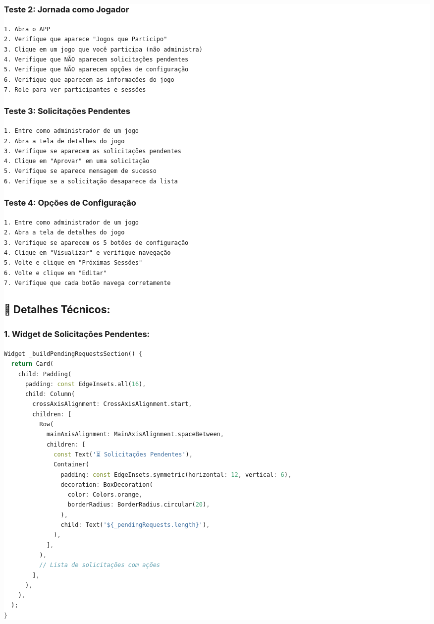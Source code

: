 ### **Teste 2: Jornada como Jogador**
```
1. Abra o APP
2. Verifique que aparece "Jogos que Participo"
3. Clique em um jogo que você participa (não administra)
4. Verifique que NÃO aparecem solicitações pendentes
5. Verifique que NÃO aparecem opções de configuração
6. Verifique que aparecem as informações do jogo
7. Role para ver participantes e sessões
```

### **Teste 3: Solicitações Pendentes**
```
1. Entre como administrador de um jogo
2. Abra a tela de detalhes do jogo
3. Verifique se aparecem as solicitações pendentes
4. Clique em "Aprovar" em uma solicitação
5. Verifique se aparece mensagem de sucesso
6. Verifique se a solicitação desaparece da lista
```

### **Teste 4: Opções de Configuração**
```
1. Entre como administrador de um jogo
2. Abra a tela de detalhes do jogo
3. Verifique se aparecem os 5 botões de configuração
4. Clique em "Visualizar" e verifique navegação
5. Volte e clique em "Próximas Sessões"
6. Volte e clique em "Editar"
7. Verifique que cada botão navega corretamente
```

## 🔧 **Detalhes Técnicos:**

### **1. Widget de Solicitações Pendentes:**
```dart
Widget _buildPendingRequestsSection() {
  return Card(
    child: Padding(
      padding: const EdgeInsets.all(16),
      child: Column(
        crossAxisAlignment: CrossAxisAlignment.start,
        children: [
          Row(
            mainAxisAlignment: MainAxisAlignment.spaceBetween,
            children: [
              const Text('⏳ Solicitações Pendentes'),
              Container(
                padding: const EdgeInsets.symmetric(horizontal: 12, vertical: 6),
                decoration: BoxDecoration(
                  color: Colors.orange,
                  borderRadius: BorderRadius.circular(20),
                ),
                child: Text('${_pendingRequests.length}'),
              ),
            ],
          ),
          // Lista de solicitações com ações
        ],
      ),
    ),
  );
}
```